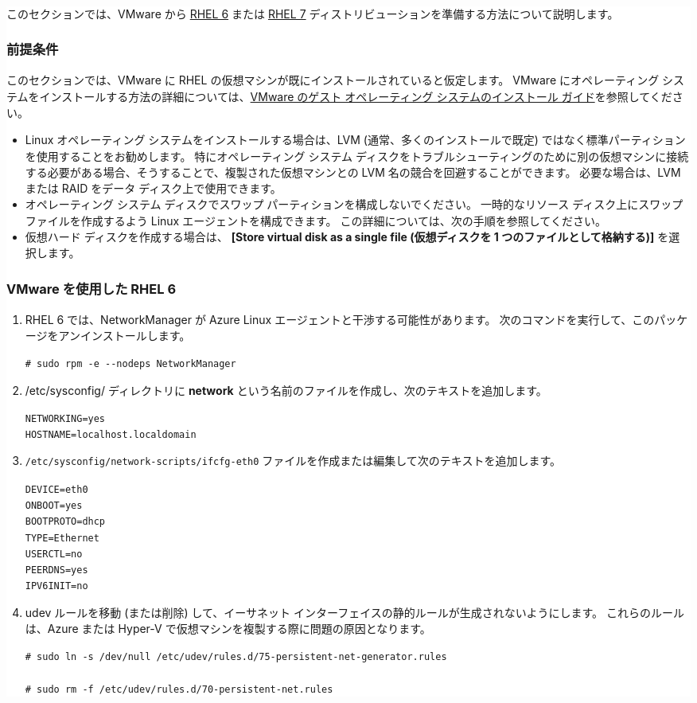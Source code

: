 このセクションでは、VMware から [RHEL 6](#rhel-6-using-vmware) または [RHEL 7](#rhel-6-using-vmware) ディストリビューションを準備する方法について説明します。

### <a name="prerequisites"></a>前提条件
このセクションでは、VMware に RHEL の仮想マシンが既にインストールされていると仮定します。 VMware にオペレーティング システムをインストールする方法の詳細については、[VMware のゲスト オペレーティング システムのインストール ガイド](https://partnerweb.vmware.com/GOSIG/home.html)を参照してください。

* Linux オペレーティング システムをインストールする場合は、LVM (通常、多くのインストールで既定) ではなく標準パーティションを使用することをお勧めします。 特にオペレーティング システム ディスクをトラブルシューティングのために別の仮想マシンに接続する必要がある場合、そうすることで、複製された仮想マシンとの LVM 名の競合を回避することができます。 必要な場合は、LVM または RAID をデータ ディスク上で使用できます。
* オペレーティング システム ディスクでスワップ パーティションを構成しないでください。 一時的なリソース ディスク上にスワップ ファイルを作成するよう Linux エージェントを構成できます。 この詳細については、次の手順を参照してください。
* 仮想ハード ディスクを作成する場合は、 **[Store virtual disk as a single file (仮想ディスクを 1 つのファイルとして格納する)]** を選択します。

### <a name="rhel-6-using-vmware"></a>VMware を使用した RHEL 6
1. RHEL 6 では、NetworkManager が Azure Linux エージェントと干渉する可能性があります。 次のコマンドを実行して、このパッケージをアンインストールします。

    ```console
    # sudo rpm -e --nodeps NetworkManager
    ```

1. /etc/sysconfig/ ディレクトリに **network** という名前のファイルを作成し、次のテキストを追加します。

    ```console
    NETWORKING=yes
    HOSTNAME=localhost.localdomain
    ```

1. `/etc/sysconfig/network-scripts/ifcfg-eth0` ファイルを作成または編集して次のテキストを追加します。

    ```config
    DEVICE=eth0
    ONBOOT=yes
    BOOTPROTO=dhcp
    TYPE=Ethernet
    USERCTL=no
    PEERDNS=yes
    IPV6INIT=no
    ```

1. udev ルールを移動 (または削除) して、イーサネット インターフェイスの静的ルールが生成されないようにします。 これらのルールは、Azure または Hyper-V で仮想マシンを複製する際に問題の原因となります。

    ```console
    # sudo ln -s /dev/null /etc/udev/rules.d/75-persistent-net-generator.rules

    # sudo rm -f /etc/udev/rules.d/70-persistent-net.rules
    ```
